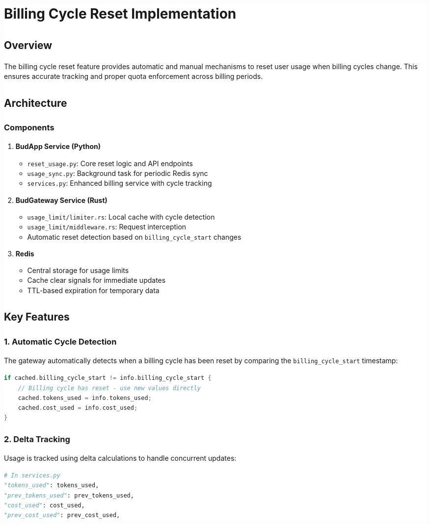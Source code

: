 # Billing Cycle Reset Implementation

## Overview

The billing cycle reset feature provides automatic and manual mechanisms to reset user usage when billing cycles change. This ensures accurate tracking and proper quota enforcement across billing periods.

## Architecture

### Components

1. **BudApp Service (Python)**
   - `reset_usage.py`: Core reset logic and API endpoints
   - `usage_sync.py`: Background task for periodic Redis sync
   - `services.py`: Enhanced billing service with cycle tracking

2. **BudGateway Service (Rust)**
   - `usage_limit/limiter.rs`: Local cache with cycle detection
   - `usage_limit/middleware.rs`: Request interception
   - Automatic reset detection based on `billing_cycle_start` changes

3. **Redis**
   - Central storage for usage limits
   - Cache clear signals for immediate updates
   - TTL-based expiration for temporary data

## Key Features

### 1. Automatic Cycle Detection

The gateway automatically detects when a billing cycle has been reset by comparing the `billing_cycle_start` timestamp:

```rust
if cached.billing_cycle_start != info.billing_cycle_start {
    // Billing cycle has reset - use new values directly
    cached.tokens_used = info.tokens_used;
    cached.cost_used = info.cost_used;
}
```

### 2. Delta Tracking

Usage is tracked using delta calculations to handle concurrent updates:

```python
# In services.py
"tokens_used": tokens_used,
"prev_tokens_used": prev_tokens_used,
"cost_used": cost_used,
"prev_cost_used": prev_cost_used,
```
